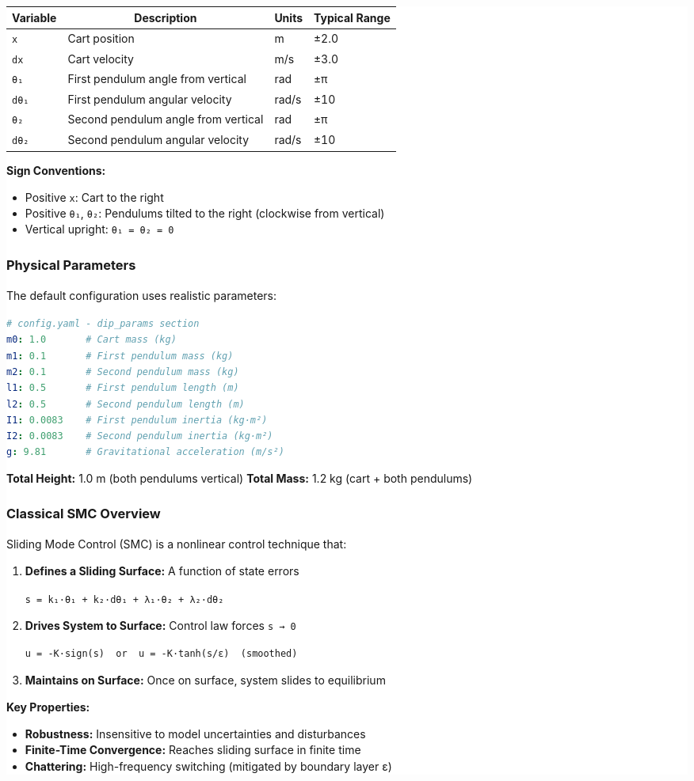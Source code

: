 | Variable | Description | Units | Typical Range |
|----------|-------------|-------|---------------|
| `x` | Cart position | m | ±2.0 |
| `dx` | Cart velocity | m/s | ±3.0 |
| `θ₁` | First pendulum angle from vertical | rad | ±π |
| `dθ₁` | First pendulum angular velocity | rad/s | ±10 |
| `θ₂` | Second pendulum angle from vertical | rad | ±π |
| `dθ₂` | Second pendulum angular velocity | rad/s | ±10 |

**Sign Conventions:**
- Positive `x`: Cart to the right
- Positive `θ₁`, `θ₂`: Pendulums tilted to the right (clockwise from vertical)
- Vertical upright: `θ₁ = θ₂ = 0`

### Physical Parameters

The default configuration uses realistic parameters:

```yaml
# config.yaml - dip_params section
m0: 1.0       # Cart mass (kg)
m1: 0.1       # First pendulum mass (kg)
m2: 0.1       # Second pendulum mass (kg)
l1: 0.5       # First pendulum length (m)
l2: 0.5       # Second pendulum length (m)
I1: 0.0083    # First pendulum inertia (kg·m²)
I2: 0.0083    # Second pendulum inertia (kg·m²)
g: 9.81       # Gravitational acceleration (m/s²)
```

**Total Height:** 1.0 m (both pendulums vertical)
**Total Mass:** 1.2 kg (cart + both pendulums)

### Classical SMC Overview

Sliding Mode Control (SMC) is a nonlinear control technique that:

1. **Defines a Sliding Surface:** A function of state errors
   ```
   s = k₁·θ₁ + k₂·dθ₁ + λ₁·θ₂ + λ₂·dθ₂
   ```

2. **Drives System to Surface:** Control law forces `s → 0`
   ```
   u = -K·sign(s)  or  u = -K·tanh(s/ε)  (smoothed)
   ```

3. **Maintains on Surface:** Once on surface, system slides to equilibrium

**Key Properties:**
- **Robustness:** Insensitive to model uncertainties and disturbances
- **Finite-Time Convergence:** Reaches sliding surface in finite time
- **Chattering:** High-frequency switching (mitigated by boundary layer ε)
